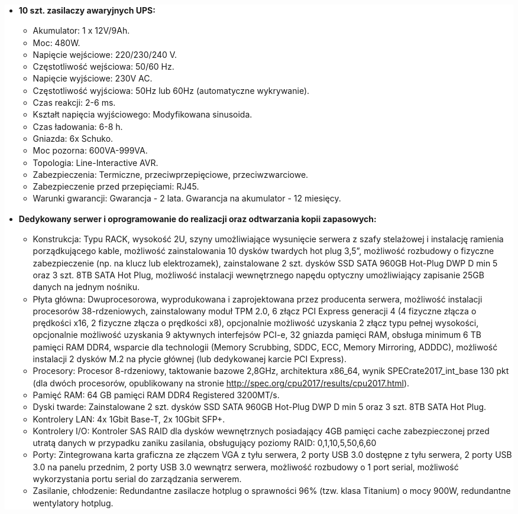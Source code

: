 
*   **10 szt. zasilaczy awaryjnych UPS:**
    *   Akumulator: 1 x 12V/9Ah.
    *   Moc: 480W.
    *   Napięcie wejściowe: 220/230/240 V.
    *   Częstotliwość wejściowa: 50/60 Hz.
    *   Napięcie wyjściowe: 230V AC.
    *   Częstotliwość wyjściowa: 50Hz lub 60Hz (automatyczne wykrywanie).
    *   Czas reakcji: 2-6 ms.
    *   Kształt napięcia wyjściowego: Modyfikowana sinusoida.
    *   Czas ładowania: 6-8 h.
    *   Gniazda: 6x Schuko.
    *   Moc pozorna: 600VA-999VA.
    *   Topologia: Line-Interactive AVR.
    *   Zabezpieczenia: Termiczne, przeciwprzepięciowe, przeciwzwarciowe.
    *   Zabezpieczenie przed przepięciami: RJ45.
    *   Warunki gwarancji: Gwarancja - 2 lata. Gwarancja na akumulator - 12 miesięcy.

*   **Dedykowany serwer i oprogramowanie do realizacji oraz odtwarzania kopii zapasowych:**
    *   Konstrukcja: Typu RACK, wysokość 2U, szyny umożliwiające wysunięcie serwera z szafy stelażowej i instalację ramienia porządkującego kable, możliwość zainstalowania 10 dysków twardych hot plug 3,5”, możliwość rozbudowy o fizyczne zabezpieczenie (np. na klucz lub elektrozamek), zainstalowane 2 szt. dysków SSD SATA 960GB Hot-Plug DWP D min 5 oraz 3 szt. 8TB SATA Hot Plug, możliwość instalacji wewnętrznego napędu optyczny umożliwiający zapisanie 25GB danych na jednym nośniku.
    *   Płyta główna: Dwuprocesorowa, wyprodukowana i zaprojektowana przez producenta serwera, możliwość instalacji procesorów 38-rdzeniowych, zainstalowany moduł TPM 2.0, 6 złącz PCI Express generacji 4 (4 fizyczne złącza o prędkości x16, 2 fizyczne złącza o prędkości x8), opcjonalnie możliwość uzyskania 2 złącz typu pełnej wysokości, opcjonalnie możliwość uzyskania 9 aktywnych interfejsów PCI-e, 32 gniazda pamięci RAM, obsługa minimum 6 TB pamięci RAM DDR4, wsparcie dla technologii (Memory Scrubbing, SDDC, ECC, Memory Mirroring, ADDDC), możliwość instalacji 2 dysków M.2 na płycie głównej (lub dedykowanej karcie PCI Express).
    *   Procesory: Procesor 8-rdzeniowy, taktowanie bazowe 2,8GHz, architektura x86_64, wynik SPECrate2017_int_base 130 pkt (dla dwóch procesorów, opublikowany na stronie http://spec.org/cpu2017/results/cpu2017.html).
    *   Pamięć RAM: 64 GB pamięci RAM DDR4 Registered 3200MT/s.
    *   Dyski twarde: Zainstalowane 2 szt. dysków SSD SATA 960GB Hot-Plug DWP D min 5 oraz 3 szt. 8TB SATA Hot Plug.
    *   Kontrolery LAN: 4x 1Gbit Base-T, 2x 10Gbit SFP+.
    *   Kontrolery I/O: Kontroler SAS RAID dla dysków wewnętrznych posiadający 4GB pamięci cache zabezpieczonej przed utratą danych w przypadku zaniku zasilania, obsługujący poziomy RAID: 0,1,10,5,50,6,60
    *   Porty: Zintegrowana karta graficzna ze złączem VGA z tyłu serwera, 2 porty USB 3.0 dostępne z tyłu serwera, 2 porty USB 3.0 na panelu przednim, 2 porty USB 3.0 wewnątrz serwera, możliwość rozbudowy o 1 port serial, możliwość wykorzystania portu serial do zarządzania serwerem.
    *   Zasilanie, chłodzenie: Redundantne zasilacze hotplug o sprawności 96% (tzw. klasa Titanium) o mocy 900W, redundantne wentylatory hotplug.